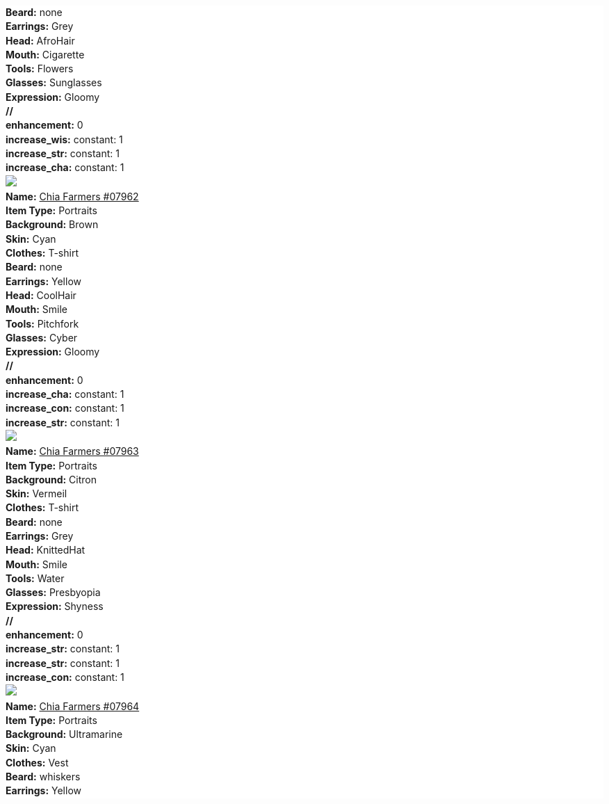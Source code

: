 <div><strong>Beard:</strong> none</div>
<div><strong>Earrings:</strong> Grey</div>
<div><strong>Head:</strong> AfroHair</div>
<div><strong>Mouth:</strong> Cigarette</div>
<div><strong>Tools:</strong> Flowers</div>
<div><strong>Glasses:</strong> Sunglasses</div>
<div><strong>Expression:</strong> Gloomy</div>
<div><strong>//</strong></div><div><strong>enhancement:</strong> 0</div>
<div><strong>increase_wis:</strong> constant: 1</div>
<div><strong>increase_str:</strong> constant: 1</div>
<div><strong>increase_cha:</strong> constant: 1</div>
</div>
<div class="item_thumbnail">
<a href="https://mintgarden.io/nfts/nft19pzg4zjuxvvktapfpjwqtgsjlxrg64avua59w63w9r4nx82e8xzsfc9e9k"><img loading="lazy" src="https://assets.mainnet.mintgarden.io/thumbnails/48e4de6fefe6903a1f74319422141248480d976c3d333a14eaff562aa39aaf72.webp"></a>
<div><strong>Name:</strong> <a href="https://mintgarden.io/nfts/nft19pzg4zjuxvvktapfpjwqtgsjlxrg64avua59w63w9r4nx82e8xzsfc9e9k">Chia Farmers #07962</a></div>
<div><strong>Item Type:</strong> Portraits</div>
<div><strong>Background:</strong> Brown</div>
<div><strong>Skin:</strong> Cyan</div>
<div><strong>Clothes:</strong> T-shirt</div>
<div><strong>Beard:</strong> none</div>
<div><strong>Earrings:</strong> Yellow</div>
<div><strong>Head:</strong> CoolHair</div>
<div><strong>Mouth:</strong> Smile</div>
<div><strong>Tools:</strong> Pitchfork</div>
<div><strong>Glasses:</strong> Cyber</div>
<div><strong>Expression:</strong> Gloomy</div>
<div><strong>//</strong></div><div><strong>enhancement:</strong> 0</div>
<div><strong>increase_cha:</strong> constant: 1</div>
<div><strong>increase_con:</strong> constant: 1</div>
<div><strong>increase_str:</strong> constant: 1</div>
</div>
<div class="item_thumbnail">
<a href="https://mintgarden.io/nfts/nft1f35g4z8zgrchycv0u2nz5rux5ge85qxyvwvtxqf0zmqdquds3clqfzmwma"><img loading="lazy" src="https://assets.mainnet.mintgarden.io/thumbnails/690e4751830f6a7cc4a1827f81984ba24182bfd15ac82f4c560785bbbf6d568d.webp"></a>
<div><strong>Name:</strong> <a href="https://mintgarden.io/nfts/nft1f35g4z8zgrchycv0u2nz5rux5ge85qxyvwvtxqf0zmqdquds3clqfzmwma">Chia Farmers #07963</a></div>
<div><strong>Item Type:</strong> Portraits</div>
<div><strong>Background:</strong> Citron</div>
<div><strong>Skin:</strong> Vermeil</div>
<div><strong>Clothes:</strong> T-shirt</div>
<div><strong>Beard:</strong> none</div>
<div><strong>Earrings:</strong> Grey</div>
<div><strong>Head:</strong> KnittedHat</div>
<div><strong>Mouth:</strong> Smile</div>
<div><strong>Tools:</strong> Water</div>
<div><strong>Glasses:</strong> Presbyopia</div>
<div><strong>Expression:</strong> Shyness</div>
<div><strong>//</strong></div><div><strong>enhancement:</strong> 0</div>
<div><strong>increase_str:</strong> constant: 1</div>
<div><strong>increase_str:</strong> constant: 1</div>
<div><strong>increase_con:</strong> constant: 1</div>
</div>
<div class="item_thumbnail">
<a href="https://mintgarden.io/nfts/nft1am6ct8xgnrylfrajlju8xcy0ewvmylaj30j6ht2f7eeclcueyeas6xn23y"><img loading="lazy" src="https://assets.mainnet.mintgarden.io/thumbnails/b70e8c624a4e5b0bc14926d1a8fee919048c6c97c28d821691685d033c6acf53.webp"></a>
<div><strong>Name:</strong> <a href="https://mintgarden.io/nfts/nft1am6ct8xgnrylfrajlju8xcy0ewvmylaj30j6ht2f7eeclcueyeas6xn23y">Chia Farmers #07964</a></div>
<div><strong>Item Type:</strong> Portraits</div>
<div><strong>Background:</strong> Ultramarine</div>
<div><strong>Skin:</strong> Cyan</div>
<div><strong>Clothes:</strong> Vest</div>
<div><strong>Beard:</strong> whiskers</div>
<div><strong>Earrings:</strong> Yellow</div>